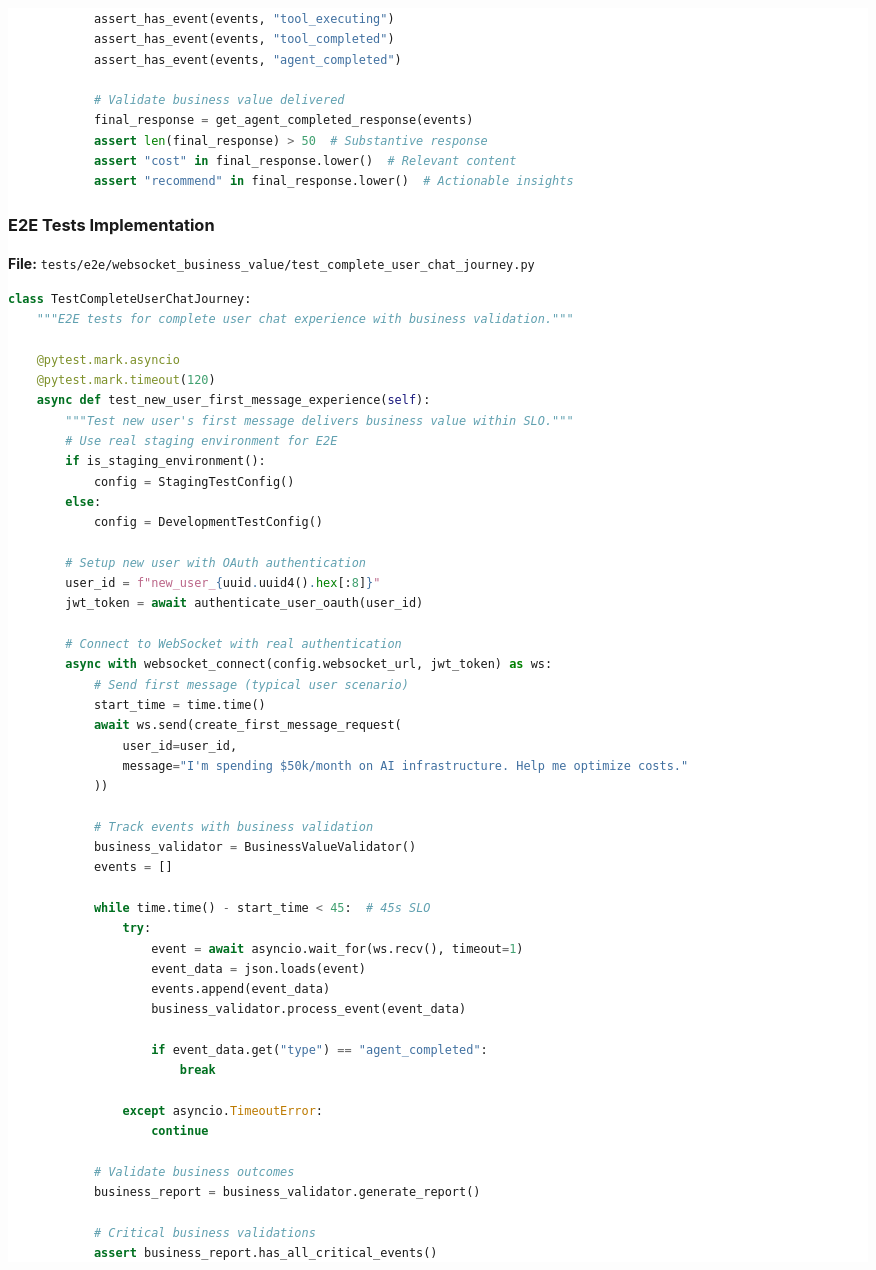 ```python
            assert_has_event(events, "tool_executing")
            assert_has_event(events, "tool_completed")
            assert_has_event(events, "agent_completed")
            
            # Validate business value delivered
            final_response = get_agent_completed_response(events)
            assert len(final_response) > 50  # Substantive response
            assert "cost" in final_response.lower()  # Relevant content
            assert "recommend" in final_response.lower()  # Actionable insights
```

### E2E Tests Implementation

**File:** `tests/e2e/websocket_business_value/test_complete_user_chat_journey.py`
```python
class TestCompleteUserChatJourney:
    """E2E tests for complete user chat experience with business validation."""
    
    @pytest.mark.asyncio
    @pytest.mark.timeout(120)
    async def test_new_user_first_message_experience(self):
        """Test new user's first message delivers business value within SLO."""
        # Use real staging environment for E2E
        if is_staging_environment():
            config = StagingTestConfig()
        else:
            config = DevelopmentTestConfig()
        
        # Setup new user with OAuth authentication
        user_id = f"new_user_{uuid.uuid4().hex[:8]}"
        jwt_token = await authenticate_user_oauth(user_id)
        
        # Connect to WebSocket with real authentication
        async with websocket_connect(config.websocket_url, jwt_token) as ws:
            # Send first message (typical user scenario)
            start_time = time.time()
            await ws.send(create_first_message_request(
                user_id=user_id,
                message="I'm spending $50k/month on AI infrastructure. Help me optimize costs."
            ))
            
            # Track events with business validation
            business_validator = BusinessValueValidator()
            events = []
            
            while time.time() - start_time < 45:  # 45s SLO
                try:
                    event = await asyncio.wait_for(ws.recv(), timeout=1)
                    event_data = json.loads(event)
                    events.append(event_data)
                    business_validator.process_event(event_data)
                    
                    if event_data.get("type") == "agent_completed":
                        break
                        
                except asyncio.TimeoutError:
                    continue
            
            # Validate business outcomes
            business_report = business_validator.generate_report()
            
            # Critical business validations
            assert business_report.has_all_critical_events()
```